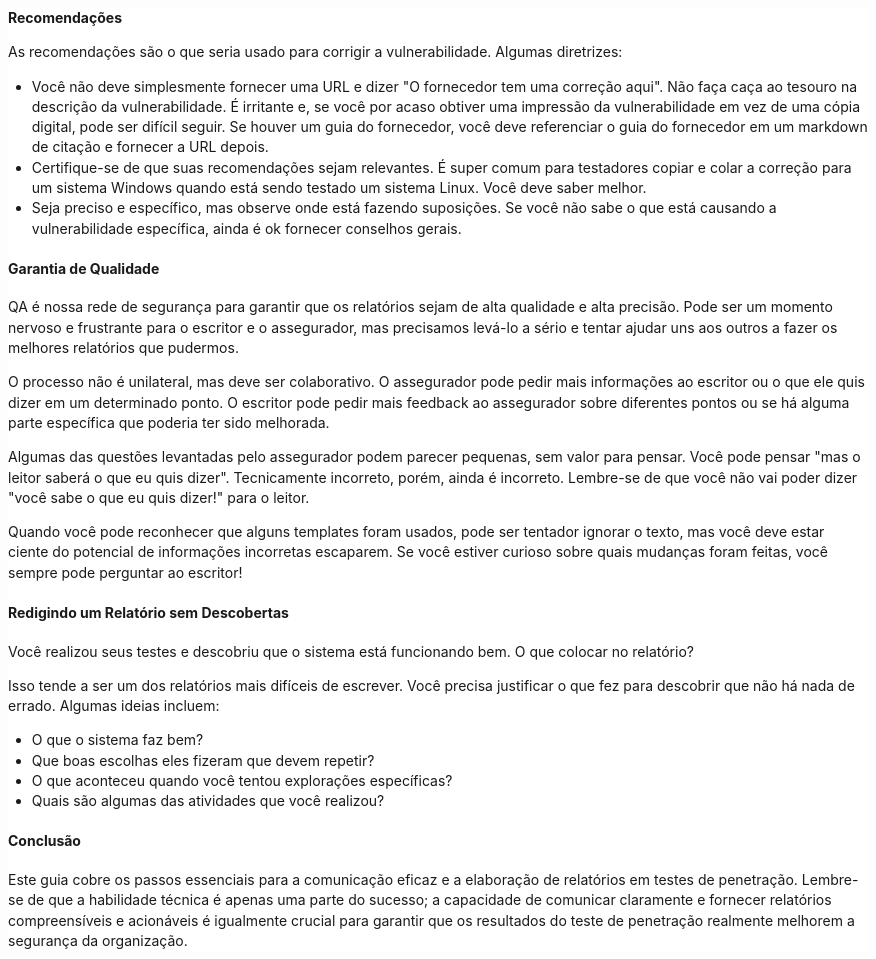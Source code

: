 **Recomendações**

As recomendações são o que seria usado para corrigir a vulnerabilidade. Algumas diretrizes:

* Você não deve simplesmente fornecer uma URL e dizer "O fornecedor tem uma correção aqui". Não faça caça ao tesouro na descrição da vulnerabilidade. É irritante e, se você por acaso obtiver uma impressão da vulnerabilidade em vez de uma cópia digital, pode ser difícil seguir. Se houver um guia do fornecedor, você deve referenciar o guia do fornecedor em um markdown de citação e fornecer a URL depois.
* Certifique-se de que suas recomendações sejam relevantes. É super comum para testadores copiar e colar a correção para um sistema Windows quando está sendo testado um sistema Linux. Você deve saber melhor.
* Seja preciso e específico, mas observe onde está fazendo suposições. Se você não sabe o que está causando a vulnerabilidade específica, ainda é ok fornecer conselhos gerais.

#### Garantia de Qualidade

QA é nossa rede de segurança para garantir que os relatórios sejam de alta qualidade e alta precisão. Pode ser um momento nervoso e frustrante para o escritor e o assegurador, mas precisamos levá-lo a sério e tentar ajudar uns aos outros a fazer os melhores relatórios que pudermos.

O processo não é unilateral, mas deve ser colaborativo. O assegurador pode pedir mais informações ao escritor ou o que ele quis dizer em um determinado ponto. O escritor pode pedir mais feedback ao assegurador sobre diferentes pontos ou se há alguma parte específica que poderia ter sido melhorada.

Algumas das questões levantadas pelo assegurador podem parecer pequenas, sem valor para pensar. Você pode pensar "mas o leitor saberá o que eu quis dizer". Tecnicamente incorreto, porém, ainda é incorreto. Lembre-se de que você não vai poder dizer "você sabe o que eu quis dizer!" para o leitor.

Quando você pode reconhecer que alguns templates foram usados, pode ser tentador ignorar o texto, mas você deve estar ciente do potencial de informações incorretas escaparem. Se você estiver curioso sobre quais mudanças foram feitas, você sempre pode perguntar ao escritor!

#### Redigindo um Relatório sem Descobertas

Você realizou seus testes e descobriu que o sistema está funcionando bem. O que colocar no relatório?

Isso tende a ser um dos relatórios mais difíceis de escrever. Você precisa justificar o que fez para descobrir que não há nada de errado. Algumas ideias incluem:

* O que o sistema faz bem?
* Que boas escolhas eles fizeram que devem repetir?
* O que aconteceu quando você tentou explorações específicas?
* Quais são algumas das atividades que você realizou?

#### Conclusão

Este guia cobre os passos essenciais para a comunicação eficaz e a elaboração de relatórios em testes de penetração. Lembre-se de que a habilidade técnica é apenas uma parte do sucesso; a capacidade de comunicar claramente e fornecer relatórios compreensíveis e acionáveis é igualmente crucial para garantir que os resultados do teste de penetração realmente melhorem a segurança da organização.
